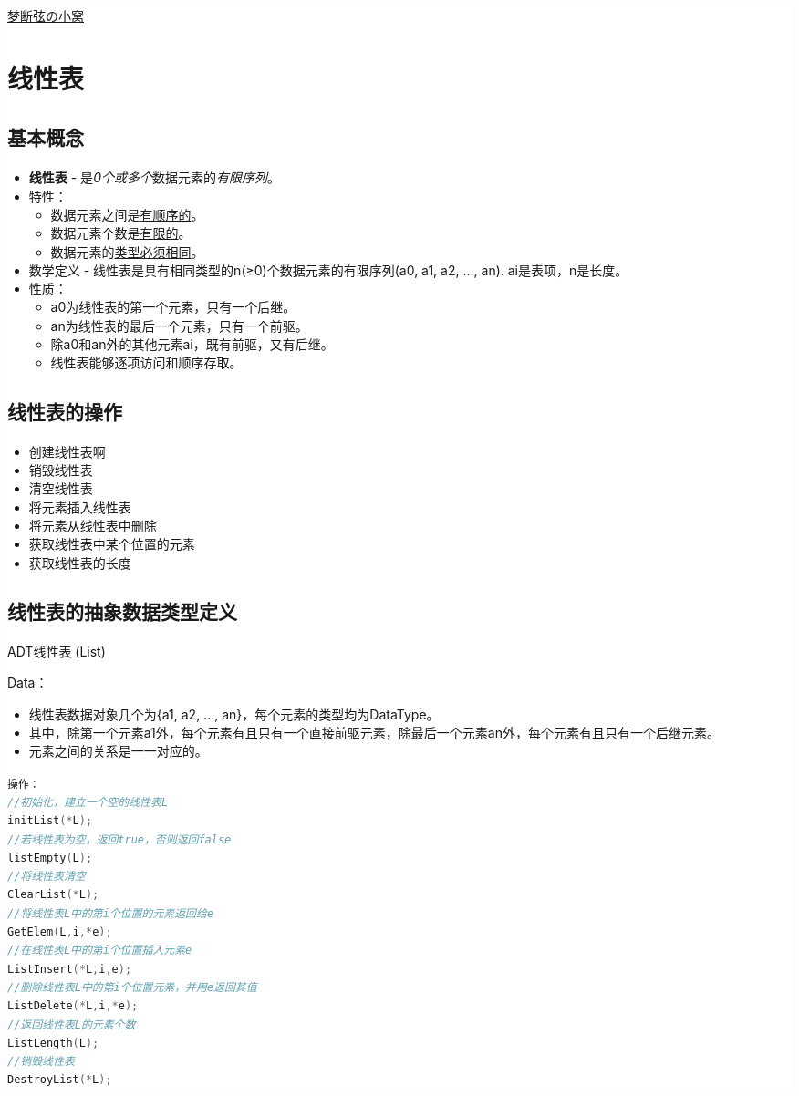 <a href="https://mengduanxian.github.io/">梦断弦の小窝</a>

# 线性表

## 基本概念

* **线性表** - 是*0个或多个*数据元素的*有限序列*。
* 特性：
  * 数据元素之间是<u>有顺序的</u>。
  * 数据元素个数是<u>有限的</u>。
  * 数据元素的<u>类型必须相同</u>。
* 数学定义 - 线性表是具有相同类型的n(≥0)个数据元素的有限序列(a0, a1, a2, ..., an). ai是表项，n是长度。
* 性质：
  * a0为线性表的第一个元素，只有一个后继。
  * an为线性表的最后一个元素，只有一个前驱。
  * 除a0和an外的其他元素ai，既有前驱，又有后继。
  * 线性表能够逐项访问和顺序存取。

## 线性表的操作

* 创建线性表啊
* 销毁线性表
* 清空线性表
* 将元素插入线性表
* 将元素从线性表中删除
* 获取线性表中某个位置的元素
* 获取线性表的长度

## 线性表的抽象数据类型定义

ADT线性表 (List)

Data：

* 线性表数据对象几个为{a1, a2, ..., an}，每个元素的类型均为DataType。
* 其中，除第一个元素a1外，每个元素有且只有一个直接前驱元素，除最后一个元素an外，每个元素有且只有一个后继元素。
* 元素之间的关系是一一对应的。

```c++
操作：
//初始化，建立一个空的线性表L
initList(*L);
//若线性表为空，返回true，否则返回false
listEmpty(L);
//将线性表清空
ClearList(*L);
//将线性表L中的第i个位置的元素返回给e
GetElem(L,i,*e);
//在线性表L中的第i个位置插入元素e
ListInsert(*L,i,e);
//删除线性表L中的第i个位置元素，并用e返回其值
ListDelete(*L,i,*e);
//返回线性表L的元素个数
ListLength(L);
//销毁线性表
DestroyList(*L);
```
